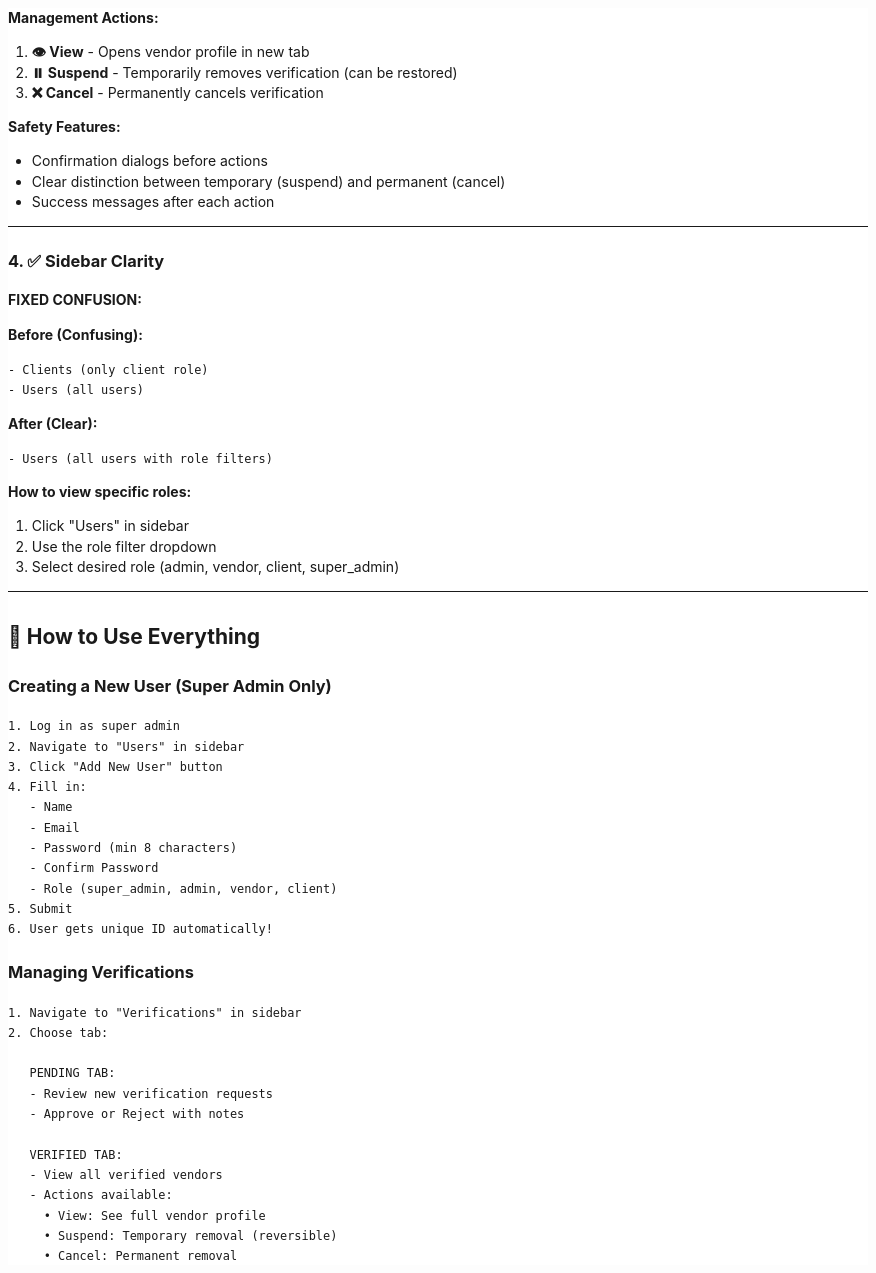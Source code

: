 **Management Actions:**
1. **👁️ View** - Opens vendor profile in new tab
2. **⏸️ Suspend** - Temporarily removes verification (can be restored)
3. **❌ Cancel** - Permanently cancels verification

**Safety Features:**
- Confirmation dialogs before actions
- Clear distinction between temporary (suspend) and permanent (cancel)
- Success messages after each action

---

### 4. ✅ Sidebar Clarity

**FIXED CONFUSION:**

**Before (Confusing):**
```
- Clients (only client role)
- Users (all users)
```

**After (Clear):**
```
- Users (all users with role filters)
```

**How to view specific roles:**
1. Click "Users" in sidebar
2. Use the role filter dropdown
3. Select desired role (admin, vendor, client, super_admin)

---

## 🎯 How to Use Everything

### Creating a New User (Super Admin Only)
```
1. Log in as super admin
2. Navigate to "Users" in sidebar
3. Click "Add New User" button
4. Fill in:
   - Name
   - Email
   - Password (min 8 characters)
   - Confirm Password
   - Role (super_admin, admin, vendor, client)
5. Submit
6. User gets unique ID automatically!
```

### Managing Verifications
```
1. Navigate to "Verifications" in sidebar
2. Choose tab:
   
   PENDING TAB:
   - Review new verification requests
   - Approve or Reject with notes
   
   VERIFIED TAB:
   - View all verified vendors
   - Actions available:
     • View: See full vendor profile
     • Suspend: Temporary removal (reversible)
     • Cancel: Permanent removal
```